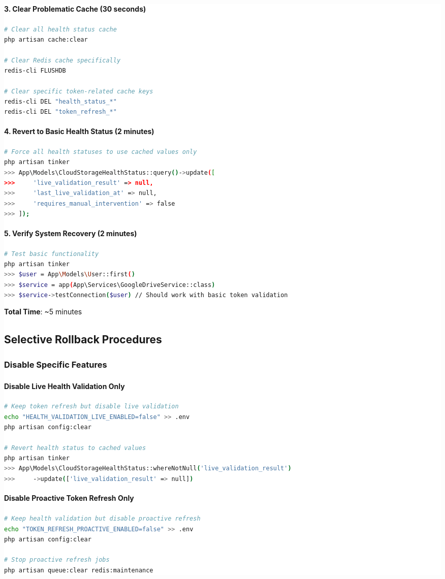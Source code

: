 #### 3. Clear Problematic Cache (30 seconds)
```bash
# Clear all health status cache
php artisan cache:clear

# Clear Redis cache specifically
redis-cli FLUSHDB

# Clear specific token-related cache keys
redis-cli DEL "health_status_*"
redis-cli DEL "token_refresh_*"
```

#### 4. Revert to Basic Health Status (2 minutes)
```bash
# Force all health statuses to use cached values only
php artisan tinker
>>> App\Models\CloudStorageHealthStatus::query()->update([
>>>     'live_validation_result' => null,
>>>     'last_live_validation_at' => null,
>>>     'requires_manual_intervention' => false
>>> ]);
```

#### 5. Verify System Recovery (2 minutes)
```bash
# Test basic functionality
php artisan tinker
>>> $user = App\Models\User::first()
>>> $service = app(App\Services\GoogleDriveService::class)
>>> $service->testConnection($user) // Should work with basic token validation
```

**Total Time**: ~5 minutes

## Selective Rollback Procedures

### Disable Specific Features

#### Disable Live Health Validation Only
```bash
# Keep token refresh but disable live validation
echo "HEALTH_VALIDATION_LIVE_ENABLED=false" >> .env
php artisan config:clear

# Revert health status to cached values
php artisan tinker
>>> App\Models\CloudStorageHealthStatus::whereNotNull('live_validation_result')
>>>     ->update(['live_validation_result' => null])
```

#### Disable Proactive Token Refresh Only
```bash
# Keep health validation but disable proactive refresh
echo "TOKEN_REFRESH_PROACTIVE_ENABLED=false" >> .env
php artisan config:clear

# Stop proactive refresh jobs
php artisan queue:clear redis:maintenance
```
